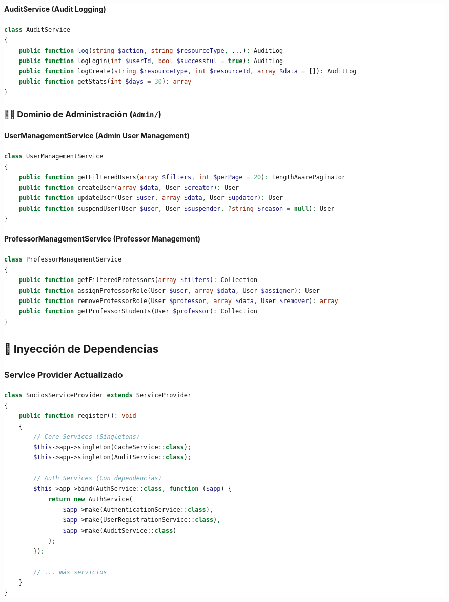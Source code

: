 #### **AuditService** (Audit Logging)
```php
class AuditService
{
    public function log(string $action, string $resourceType, ...): AuditLog
    public function logLogin(int $userId, bool $successful = true): AuditLog
    public function logCreate(string $resourceType, int $resourceId, array $data = []): AuditLog
    public function getStats(int $days = 30): array
}
```

### **👨‍💼 Dominio de Administración (`Admin/`)**

#### **UserManagementService** (Admin User Management)
```php
class UserManagementService
{
    public function getFilteredUsers(array $filters, int $perPage = 20): LengthAwarePaginator
    public function createUser(array $data, User $creator): User
    public function updateUser(User $user, array $data, User $updater): User
    public function suspendUser(User $user, User $suspender, ?string $reason = null): User
}
```

#### **ProfessorManagementService** (Professor Management)
```php
class ProfessorManagementService
{
    public function getFilteredProfessors(array $filters): Collection
    public function assignProfessorRole(User $user, array $data, User $assigner): User
    public function removeProfessorRole(User $professor, array $data, User $remover): array
    public function getProfessorStudents(User $professor): Collection
}
```

## 🔧 **Inyección de Dependencias**

### **Service Provider Actualizado**
```php
class SociosServiceProvider extends ServiceProvider
{
    public function register(): void
    {
        // Core Services (Singletons)
        $this->app->singleton(CacheService::class);
        $this->app->singleton(AuditService::class);
        
        // Auth Services (Con dependencias)
        $this->app->bind(AuthService::class, function ($app) {
            return new AuthService(
                $app->make(AuthenticationService::class),
                $app->make(UserRegistrationService::class),
                $app->make(AuditService::class)
            );
        });
        
        // ... más servicios
    }
}
```
